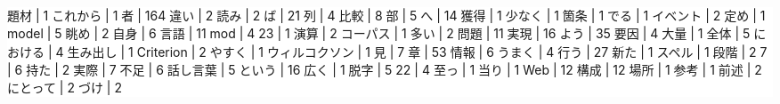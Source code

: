 題材 | 1
これから | 1
者 | 164
違い | 2
読み | 2
ば | 21
列 | 4
比較 | 8
部 | 5
へ | 14
獲得 | 1
少なく | 1
箇条 | 1
でる | 1
イベント | 2
定め | 1
model | 5
眺め | 2
自身 | 6
言語 | 11
mod | 4
23 | 1
演算 | 2
コーパス | 1
多い | 2
問題 | 11
実現 | 16
よう | 35
要因 | 4
大量 | 1
全体 | 5
における | 4
生み出し | 1
Criterion | 2
やすく | 1
ウィルコクソン | 1
見 | 7
章 | 53
情報 | 6
うまく | 4
行う | 27
新た | 1
スペル | 1
段階 | 2
7 | 6
持た | 2
実際 | 7
不足 | 6
話し言葉 | 5
という | 16
広く | 1
脱字 | 5
22 | 4
至っ | 1
当り | 1
Web | 12
構成 | 12
場所 | 1
参考 | 1
前述 | 2
にとって | 2
づけ | 2
